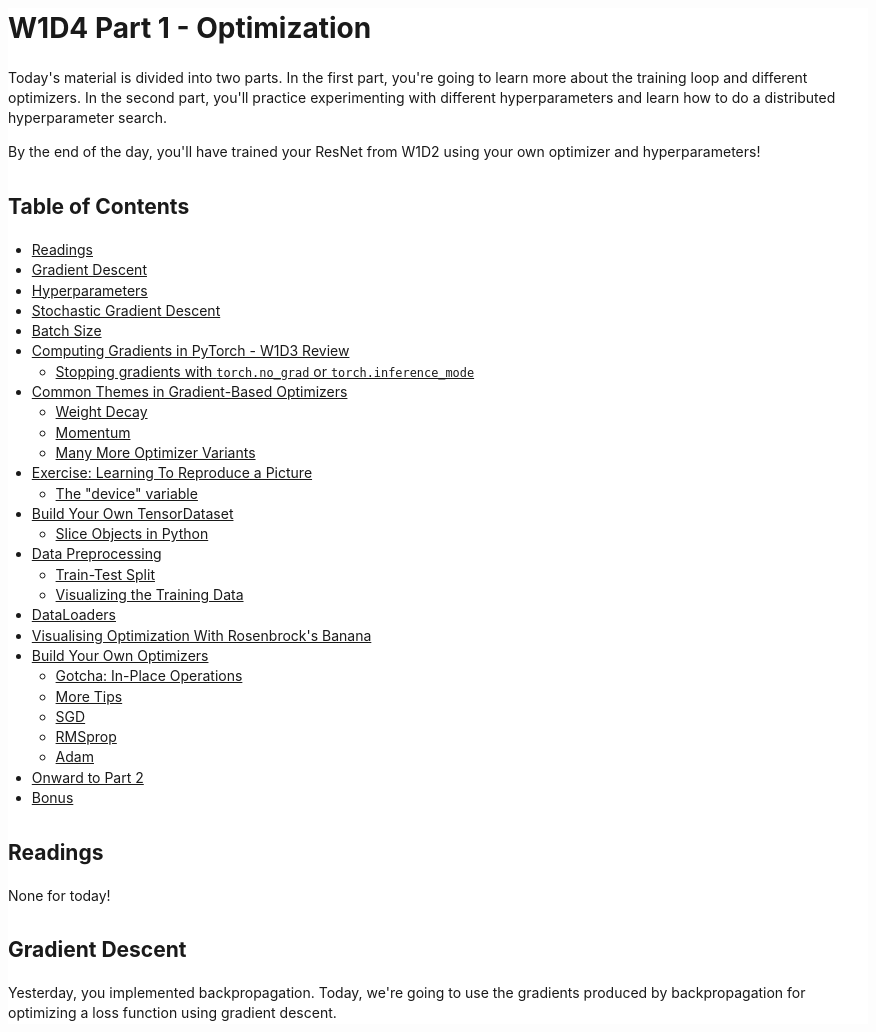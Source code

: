 
# W1D4 Part 1 - Optimization

Today's material is divided into two parts. In the first part, you're going to learn more about the training loop and different optimizers. In the second part, you'll practice experimenting with different hyperparameters and learn how to do a distributed hyperparameter search.

By the end of the day, you'll have trained your ResNet from W1D2 using your own optimizer and hyperparameters!

## Table of Contents

- [Readings](#readings)
- [Gradient Descent](#gradient-descent)
- [Hyperparameters](#hyperparameters)
- [Stochastic Gradient Descent](#stochastic-gradient-descent)
- [Batch Size](#batch-size)
- [Computing Gradients in PyTorch - W1D3 Review](#computing-gradients-in-pytorch---wd-review)
  - [Stopping gradients with `torch.no_grad` or `torch.inference_mode`](#stopping-gradients-with-torchnograd-or-torchinferencemode)
- [Common Themes in Gradient-Based Optimizers](#common-themes-in-gradient-based-optimizers)
  - [Weight Decay](#weight-decay)
  - [Momentum](#momentum)
  - [Many More Optimizer Variants](#many-more-optimizer-variants)
- [Exercise: Learning To Reproduce a Picture](#exercise-learning-to-reproduce-a-picture)
  - [The "device" variable](#the-device-variable)
- [Build Your Own TensorDataset](#build-your-own-tensordataset)
  - [Slice Objects in Python](#slice-objects-in-python)
- [Data Preprocessing](#data-preprocessing)
  - [Train-Test Split](#train-test-split)
  - [Visualizing the Training Data](#visualizing-the-training-data)
- [DataLoaders](#dataloaders)
- [Visualising Optimization With Rosenbrock's Banana](#visualising-optimization-with-rosenbrocks-banana)
- [Build Your Own Optimizers](#build-your-own-optimizers)
  - [Gotcha: In-Place Operations](#gotcha-in-place-operations)
  - [More Tips](#more-tips)
  - [SGD](#sgd)
  - [RMSprop](#rmsprop)
  - [Adam](#adam)
- [Onward to Part 2](#onward-to-part-)
- [Bonus](#bonus)

## Readings

None for today!

## Gradient Descent

Yesterday, you implemented backpropagation. Today, we're going to use the gradients produced by backpropagation for optimizing a loss function using gradient descent.
